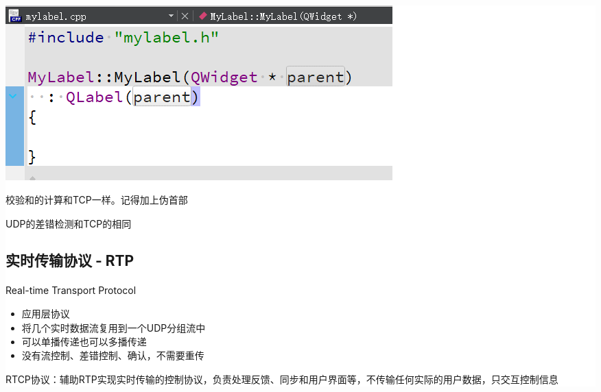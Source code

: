 ![6-5](../img/6-5.png)

校验和的计算和TCP一样。记得加上伪首部

UDP的差错检测和TCP的相同

## 实时传输协议 - RTP

Real-time Transport Protocol

- 应用层协议
- 将几个实时数据流复用到一个UDP分组流中
- 可以单播传递也可以多播传递
- 没有流控制、差错控制、确认，不需要重传

RTCP协议：辅助RTP实现实时传输的控制协议，负责处理反馈、同步和用户界面等，不传输任何实际的用户数据，只交互控制信息

